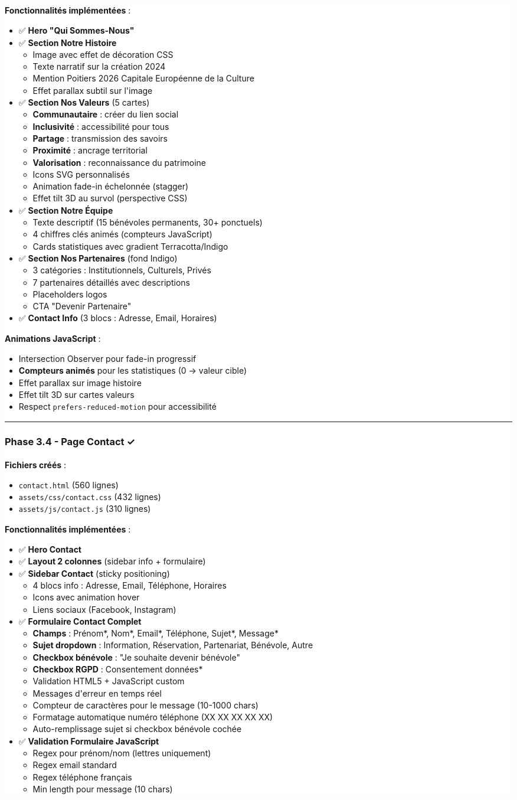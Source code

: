 **Fonctionnalités implémentées** :
- ✅ **Hero "Qui Sommes-Nous"**
- ✅ **Section Notre Histoire**
  - Image avec effet de décoration CSS
  - Texte narratif sur la création 2024
  - Mention Poitiers 2026 Capitale Européenne de la Culture
  - Effet parallax subtil sur l'image
- ✅ **Section Nos Valeurs** (5 cartes)
  - **Communautaire** : créer du lien social
  - **Inclusivité** : accessibilité pour tous
  - **Partage** : transmission des savoirs
  - **Proximité** : ancrage territorial
  - **Valorisation** : reconnaissance du patrimoine
  - Icons SVG personnalisés
  - Animation fade-in échelonnée (stagger)
  - Effet tilt 3D au survol (perspective CSS)
- ✅ **Section Notre Équipe**
  - Texte descriptif (15 bénévoles permanents, 30+ ponctuels)
  - 4 chiffres clés animés (compteurs JavaScript)
  - Cards statistiques avec gradient Terracotta/Indigo
- ✅ **Section Nos Partenaires** (fond Indigo)
  - 3 catégories : Institutionnels, Culturels, Privés
  - 7 partenaires détaillés avec descriptions
  - Placeholders logos
  - CTA "Devenir Partenaire"
- ✅ **Contact Info** (3 blocs : Adresse, Email, Horaires)

**Animations JavaScript** :
- Intersection Observer pour fade-in progressif
- **Compteurs animés** pour les statistiques (0 → valeur cible)
- Effet parallax sur image histoire
- Effet tilt 3D sur cartes valeurs
- Respect `prefers-reduced-motion` pour accessibilité

---

### Phase 3.4 - Page Contact ✓
**Fichiers créés** :
- `contact.html` (560 lignes)
- `assets/css/contact.css` (432 lignes)
- `assets/js/contact.js` (310 lignes)

**Fonctionnalités implémentées** :
- ✅ **Hero Contact**
- ✅ **Layout 2 colonnes** (sidebar info + formulaire)
- ✅ **Sidebar Contact** (sticky positioning)
  - 4 blocs info : Adresse, Email, Téléphone, Horaires
  - Icons avec animation hover
  - Liens sociaux (Facebook, Instagram)
- ✅ **Formulaire Contact Complet**
  - **Champs** : Prénom*, Nom*, Email*, Téléphone, Sujet*, Message*
  - **Sujet dropdown** : Information, Réservation, Partenariat, Bénévole, Autre
  - **Checkbox bénévole** : "Je souhaite devenir bénévole"
  - **Checkbox RGPD** : Consentement données*
  - Validation HTML5 + JavaScript custom
  - Messages d'erreur en temps réel
  - Compteur de caractères pour le message (10-1000 chars)
  - Formatage automatique numéro téléphone (XX XX XX XX XX)
  - Auto-remplissage sujet si checkbox bénévole cochée
- ✅ **Validation Formulaire JavaScript**
  - Regex pour prénom/nom (lettres uniquement)
  - Regex email standard
  - Regex téléphone français
  - Min length pour message (10 chars)